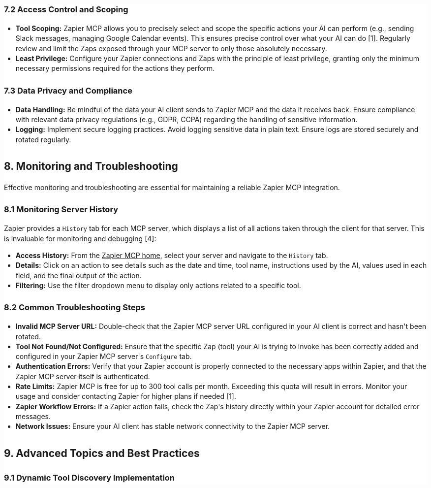 ### 7.2 Access Control and Scoping

- **Tool Scoping:** Zapier MCP allows you to precisely select and scope the specific actions your AI can perform (e.g., sending Slack messages, managing Google Calendar events). This ensures precise control over what your AI can do [1]. Regularly review and limit the Zaps exposed through your MCP server to only those absolutely necessary.
- **Least Privilege:** Configure your Zapier connections and Zaps with the principle of least privilege, granting only the minimum necessary permissions required for the actions they perform.

### 7.3 Data Privacy and Compliance

- **Data Handling:** Be mindful of the data your AI client sends to Zapier MCP and the data it receives back. Ensure compliance with relevant data privacy regulations (e.g., GDPR, CCPA) regarding the handling of sensitive information.
- **Logging:** Implement secure logging practices. Avoid logging sensitive data in plain text. Ensure logs are stored securely and rotated regularly.

## 8. Monitoring and Troubleshooting

Effective monitoring and troubleshooting are essential for maintaining a reliable Zapier MCP integration.

### 8.1 Monitoring Server History

Zapier provides a `History` tab for each MCP server, which displays a list of all actions taken through the client for that server. This is invaluable for monitoring and debugging [4]:

- **Access History:** From the [Zapier MCP home](https://mcp.zapier.com/), select your server and navigate to the `History` tab.
- **Details:** Click on an action to see details such as the date and time, tool name, instructions used by the AI, values used in each field, and the final output of the action.
- **Filtering:** Use the filter dropdown menu to display only actions related to a specific tool.

### 8.2 Common Troubleshooting Steps

- **Invalid MCP Server URL:** Double-check that the Zapier MCP server URL configured in your AI client is correct and hasn't been rotated.
- **Tool Not Found/Not Configured:** Ensure that the specific Zap (tool) your AI is trying to invoke has been correctly added and configured in your Zapier MCP server's `Configure` tab.
- **Authentication Errors:** Verify that your Zapier account is properly connected to the necessary apps within Zapier, and that the Zapier MCP server itself is authenticated.
- **Rate Limits:** Zapier MCP is free for up to 300 tool calls per month. Exceeding this quota will result in errors. Monitor your usage and consider contacting Zapier for higher plans if needed [1].
- **Zapier Workflow Errors:** If a Zapier action fails, check the Zap's history directly within your Zapier account for detailed error messages.
- **Network Issues:** Ensure your AI client has stable network connectivity to the Zapier MCP server.

## 9. Advanced Topics and Best Practices

### 9.1 Dynamic Tool Discovery Implementation
